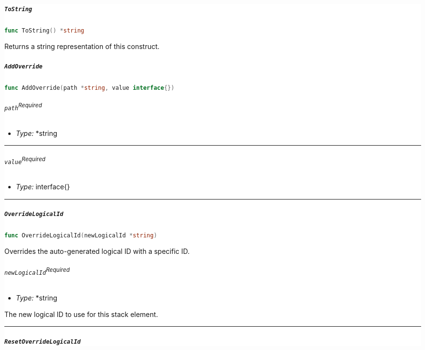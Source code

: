 
##### `ToString` <a name="ToString" id="@cdktf/provider-cloudflare.zeroTrustGatewayLogging.ZeroTrustGatewayLogging.toString"></a>

```go
func ToString() *string
```

Returns a string representation of this construct.

##### `AddOverride` <a name="AddOverride" id="@cdktf/provider-cloudflare.zeroTrustGatewayLogging.ZeroTrustGatewayLogging.addOverride"></a>

```go
func AddOverride(path *string, value interface{})
```

###### `path`<sup>Required</sup> <a name="path" id="@cdktf/provider-cloudflare.zeroTrustGatewayLogging.ZeroTrustGatewayLogging.addOverride.parameter.path"></a>

- *Type:* *string

---

###### `value`<sup>Required</sup> <a name="value" id="@cdktf/provider-cloudflare.zeroTrustGatewayLogging.ZeroTrustGatewayLogging.addOverride.parameter.value"></a>

- *Type:* interface{}

---

##### `OverrideLogicalId` <a name="OverrideLogicalId" id="@cdktf/provider-cloudflare.zeroTrustGatewayLogging.ZeroTrustGatewayLogging.overrideLogicalId"></a>

```go
func OverrideLogicalId(newLogicalId *string)
```

Overrides the auto-generated logical ID with a specific ID.

###### `newLogicalId`<sup>Required</sup> <a name="newLogicalId" id="@cdktf/provider-cloudflare.zeroTrustGatewayLogging.ZeroTrustGatewayLogging.overrideLogicalId.parameter.newLogicalId"></a>

- *Type:* *string

The new logical ID to use for this stack element.

---

##### `ResetOverrideLogicalId` <a name="ResetOverrideLogicalId" id="@cdktf/provider-cloudflare.zeroTrustGatewayLogging.ZeroTrustGatewayLogging.resetOverrideLogicalId"></a>
